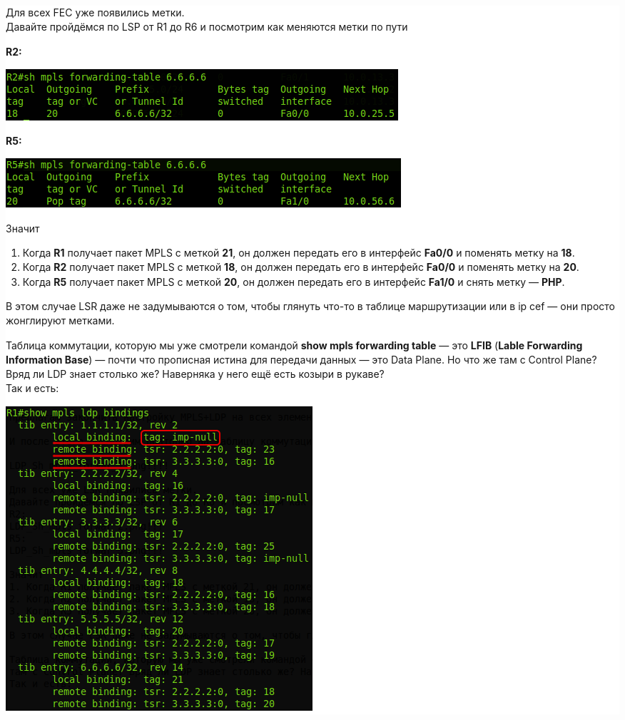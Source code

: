 Для всех FEC уже появились метки.  
Давайте пройдёмся по LSP от R1 до R6 и посмотрим как меняются метки по пути

**R2:**

![](https://github.com/dan4i4ek/mdsm/blob/master/src/0_fd5ff_76c77336_orig.png)

**R5:**

![](https://github.com/dan4i4ek/mdsm/blob/master/src/0_fd600_c02cfea_orig.png)

Значит  
1. Когда **R1** получает пакет MPLS с меткой **21**, он должен передать его в интерфейс **Fa0/0** и поменять метку на **18**.  
2. Когда **R2** получает пакет MPLS с меткой **18**, он должен передать его в интерфейс **Fa0/0** и поменять метку на **20**.  
3. Когда **R5** получает пакет MPLS с меткой **20**, он должен передать его в интерфейс **Fa1/0** и снять метку — **PHP**.

В этом случае LSR даже не задумываются о том, чтобы глянуть что-то в таблице маршрутизации или в ip cef — они просто жонглируют метками.

Таблица коммутации, которую мы уже смотрели командой **show mpls forwarding table** — это **LFIB** \(**Lable Forwarding Information Base**\) — почти что прописная истина для передачи данных — это Data Plane. Но что же там с Control Plane? Вряд ли LDP знает столько же? Наверняка у него ещё есть козыри в рукаве?  
Так и есть:

![](https://github.com/dan4i4ek/mdsm/blob/master/src/0_fd602_ba8014a_orig.png)
